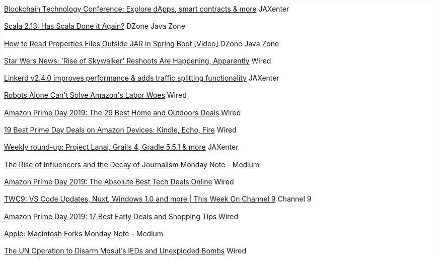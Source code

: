 [Blockchain Technology Conference: Explore dApps, smart contracts & more](https://jaxenter.com/blockchain-conf-early-160059.html)
JAXenter

[Scala 2.13: Has Scala Done it Again?](https://dzone.com/articles/scala-213-has-scala-done-it-again?utm_medium=feed&utm_source=feedpress.me&utm_campaign=Feed%3A+dzone%2Fjava)
DZone Java Zone

[How to Read Properties Files Outside JAR in Spring Boot [Video]](https://dzone.com/articles/how-to-read-properties-file-which-is-outside-the-j?utm_medium=feed&utm_source=feedpress.me&utm_campaign=Feed%3A+dzone%2Fjava)
DZone Java Zone

[Star Wars News: 'Rise of Skywalker' Reshoots Are Happening, Apparently](https://www.wired.com/story/cantina-talk-89/)
Wired

[Linkerd v2.4.0 improves performance & adds traffic splitting functionality](https://jaxenter.com/linkerd-v2-4-160037.html)
JAXenter

[Robots Alone Can't Solve Amazon's Labor Woes](https://www.wired.com/story/robots-alone-cant-solve-amazons-labor-woes/)
Wired

[Amazon Prime Day 2019: The 29 Best Home and Outdoors Deals](https://www.wired.com/story/best-amazon-prime-day-home-deals-2019/)
Wired

[19 Best Prime Day Deals on Amazon Devices: Kindle, Echo, Fire](https://www.wired.com/story/best-amazon-device-deals-prime-day-2019/)
Wired

[Weekly round-up: Project Lanai, Grails 4, Gradle 5.5.1 & more](https://jaxenter.com/weekly-roundup-grails-160035.html)
JAXenter

[The Rise of Influencers and the Decay of Journalism](https://mondaynote.com/the-rise-of-influencers-and-the-decay-of-journalism-67978967de70)
Monday Note - Medium

[Amazon Prime Day 2019: The Absolute Best Tech Deals Online](https://www.wired.com/story/best-prime-day-deals-2019/)
Wired

[TWC9: VS Code Updates, Nuxt, Windows 1.0 and more | This Week On Channel 9](https://channel9.msdn.com/Shows/This+Week+On+Channel+9/TWC9-VS-Code-Updates-Nuxt-Windows-10-and-more)
Channel 9

[Amazon Prime Day 2019: 17 Best Early Deals and Shopping Tips](https://www.wired.com/story/early-amazon-prime-day-deals-2019/)
Wired

[Apple: Macintosh Forks](https://mondaynote.com/apple-macintosh-forks-1804c24db29f)
Monday Note - Medium

[The UN Operation to Disarm Mosul's IEDs and Unexploded Bombs](https://www.wired.com/story/mosul-un-photo-gallery/)
Wired
